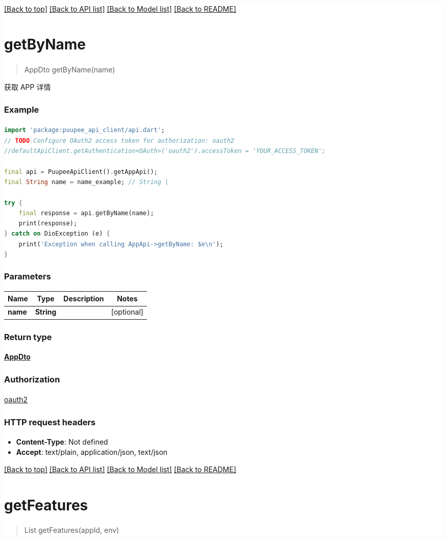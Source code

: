 [[Back to top]](#) [[Back to API list]](../README.md#documentation-for-api-endpoints) [[Back to Model list]](../README.md#documentation-for-models) [[Back to README]](../README.md)

# **getByName**
> AppDto getByName(name)

获取 APP 详情

### Example
```dart
import 'package:puupee_api_client/api.dart';
// TODO Configure OAuth2 access token for authorization: oauth2
//defaultApiClient.getAuthentication<OAuth>('oauth2').accessToken = 'YOUR_ACCESS_TOKEN';

final api = PuupeeApiClient().getAppApi();
final String name = name_example; // String | 

try {
    final response = api.getByName(name);
    print(response);
} catch on DioException (e) {
    print('Exception when calling AppApi->getByName: $e\n');
}
```

### Parameters

Name | Type | Description  | Notes
------------- | ------------- | ------------- | -------------
 **name** | **String**|  | [optional] 

### Return type

[**AppDto**](AppDto.md)

### Authorization

[oauth2](../README.md#oauth2)

### HTTP request headers

 - **Content-Type**: Not defined
 - **Accept**: text/plain, application/json, text/json

[[Back to top]](#) [[Back to API list]](../README.md#documentation-for-api-endpoints) [[Back to Model list]](../README.md#documentation-for-models) [[Back to README]](../README.md)

# **getFeatures**
> List<AppFeatureDto> getFeatures(appId, env)


